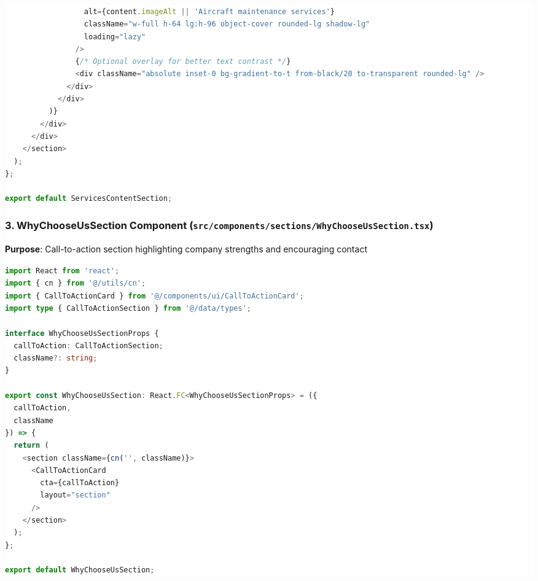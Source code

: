 ```typescript
                  alt={content.imageAlt || 'Aircraft maintenance services'}
                  className="w-full h-64 lg:h-96 object-cover rounded-lg shadow-lg"
                  loading="lazy"
                />
                {/* Optional overlay for better text contrast */}
                <div className="absolute inset-0 bg-gradient-to-t from-black/20 to-transparent rounded-lg" />
              </div>
            </div>
          )}
        </div>
      </div>
    </section>
  );
};

export default ServicesContentSection;
```

### 3. WhyChooseUsSection Component (`src/components/sections/WhyChooseUsSection.tsx`)

**Purpose**: Call-to-action section highlighting company strengths and encouraging contact

```typescript
import React from 'react';
import { cn } from '@/utils/cn';
import { CallToActionCard } from '@/components/ui/CallToActionCard';
import type { CallToActionSection } from '@/data/types';

interface WhyChooseUsSectionProps {
  callToAction: CallToActionSection;
  className?: string;
}

export const WhyChooseUsSection: React.FC<WhyChooseUsSectionProps> = ({
  callToAction,
  className
}) => {
  return (
    <section className={cn('', className)}>
      <CallToActionCard 
        cta={callToAction} 
        layout="section"
      />
    </section>
  );
};

export default WhyChooseUsSection;
```
